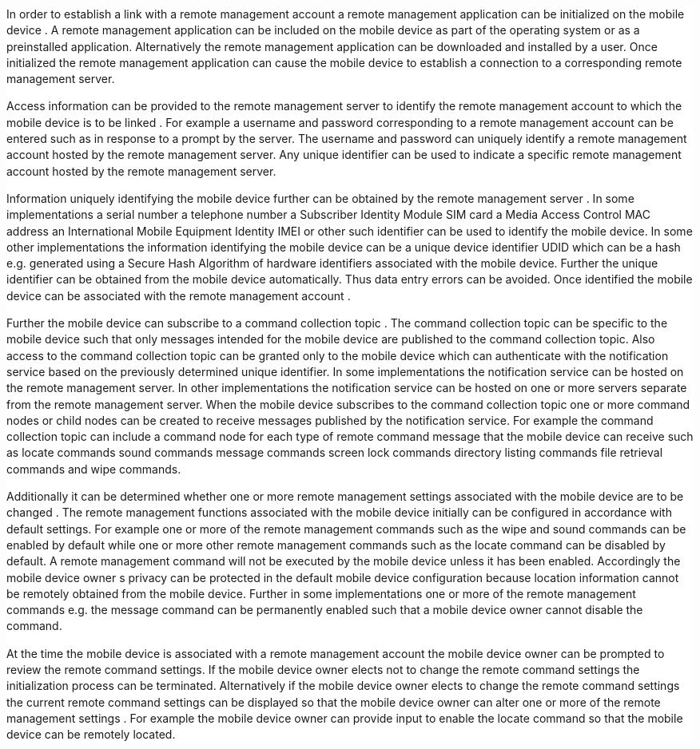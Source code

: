 In order to establish a link with a remote management account a remote management application can be initialized on the mobile device . A remote management application can be included on the mobile device as part of the operating system or as a preinstalled application. Alternatively the remote management application can be downloaded and installed by a user. Once initialized the remote management application can cause the mobile device to establish a connection to a corresponding remote management server.

Access information can be provided to the remote management server to identify the remote management account to which the mobile device is to be linked . For example a username and password corresponding to a remote management account can be entered such as in response to a prompt by the server. The username and password can uniquely identify a remote management account hosted by the remote management server. Any unique identifier can be used to indicate a specific remote management account hosted by the remote management server.

Information uniquely identifying the mobile device further can be obtained by the remote management server . In some implementations a serial number a telephone number a Subscriber Identity Module SIM card a Media Access Control MAC address an International Mobile Equipment Identity IMEI or other such identifier can be used to identify the mobile device. In some other implementations the information identifying the mobile device can be a unique device identifier UDID which can be a hash e.g. generated using a Secure Hash Algorithm of hardware identifiers associated with the mobile device. Further the unique identifier can be obtained from the mobile device automatically. Thus data entry errors can be avoided. Once identified the mobile device can be associated with the remote management account .

Further the mobile device can subscribe to a command collection topic . The command collection topic can be specific to the mobile device such that only messages intended for the mobile device are published to the command collection topic. Also access to the command collection topic can be granted only to the mobile device which can authenticate with the notification service based on the previously determined unique identifier. In some implementations the notification service can be hosted on the remote management server. In other implementations the notification service can be hosted on one or more servers separate from the remote management server. When the mobile device subscribes to the command collection topic one or more command nodes or child nodes can be created to receive messages published by the notification service. For example the command collection topic can include a command node for each type of remote command message that the mobile device can receive such as locate commands sound commands message commands screen lock commands directory listing commands file retrieval commands and wipe commands.

Additionally it can be determined whether one or more remote management settings associated with the mobile device are to be changed . The remote management functions associated with the mobile device initially can be configured in accordance with default settings. For example one or more of the remote management commands such as the wipe and sound commands can be enabled by default while one or more other remote management commands such as the locate command can be disabled by default. A remote management command will not be executed by the mobile device unless it has been enabled. Accordingly the mobile device owner s privacy can be protected in the default mobile device configuration because location information cannot be remotely obtained from the mobile device. Further in some implementations one or more of the remote management commands e.g. the message command can be permanently enabled such that a mobile device owner cannot disable the command.

At the time the mobile device is associated with a remote management account the mobile device owner can be prompted to review the remote command settings. If the mobile device owner elects not to change the remote command settings the initialization process can be terminated. Alternatively if the mobile device owner elects to change the remote command settings the current remote command settings can be displayed so that the mobile device owner can alter one or more of the remote management settings . For example the mobile device owner can provide input to enable the locate command so that the mobile device can be remotely located.
